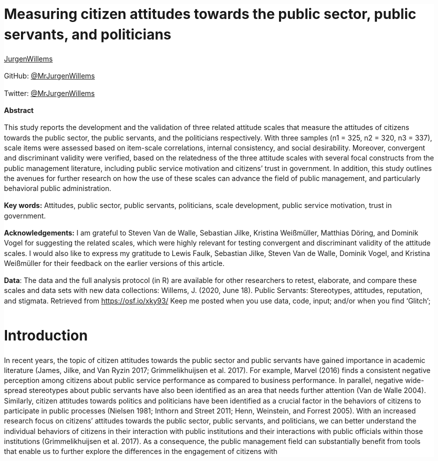 Measuring citizen attitudes towards the public sector, public servants, and politicians
=======================================================================================


[JurgenWillems](https://www.researchgate.net/profile/Jurgen_Willems "ResearchGate: Jurgen Willems")

GitHub:
[@MrJurgenWillems](https://github.com/MrJurgenWillems "GitHub: Jurgen Willems")

Twitter:
[@MrJurgenWillems](https://twitter.com/MrJurgenWillems "Twitter: Jurgen Willems")

**Abstract**

This study reports the development and the validation of three related
attitude scales that measure the attitudes of citizens towards the
public sector, the public servants, and the politicians respectively.
With three samples (n1 = 325, n2 = 320, n3 = 337), scale items were
assessed based on item-scale correlations, internal consistency, and
social desirability. Moreover, convergent and discriminant validity were
verified, based on the relatedness of the three attitude scales with
several focal constructs from the public management literature,
including public service motivation and citizens’ trust in government.
In addition, this study outlines the avenues for further research on how
the use of these scales can advance the field of public management, and
particularly behavioral public administration.

**Key words:** Attitudes, public sector, public servants, politicians,
scale development, public service motivation, trust in government.

**Acknowledgements:** I am grateful to Steven Van de Walle, Sebastian
Jilke, Kristina Weißmüller, Matthias Döring, and Dominik Vogel for
suggesting the related scales, which were highly relevant for testing
convergent and discriminant validity of the attitude scales. I would
also like to express my gratitude to Lewis Faulk, Sebastian Jilke,
Steven Van de Walle, Dominik Vogel, and Kristina Weißmüller for their
feedback on the earlier versions of this article.

**Data**: The data and the full analysis protocol (in R) are available
for other researchers to retest, elaborate, and compare these scales and
data sets with new data collections: Willems, J. (2020, June 18). Public
Servants: Stereotypes, attitudes, reputation, and stigmata. Retrieved
from
<a href="https://osf.io/xky93/" class="uri">https://osf.io/xky93/</a>
Keep me posted when you use data, code, input; and/or when you find
‘Glitch’;

Introduction
============

In recent years, the topic of citizen attitudes towards the public
sector and public servants have gained importance in academic literature
(James, Jilke, and Van Ryzin 2017; Grimmelikhuijsen et al. 2017). For
example, Marvel (2016) finds a consistent negative perception among
citizens about public service performance as compared to business
performance. In parallel, negative wide-spread stereotypes about public
servants have also been identified as an area that needs further
attention (Van de Walle 2004). Similarly, citizen attitudes towards
politics and politicians have been identified as a crucial factor in the
behaviors of citizens to participate in public processes (Nielsen 1981;
Inthorn and Street 2011; Henn, Weinstein, and Forrest 2005). With an
increased research focus on citizens’ attitudes towards the public
sector, public servants, and politicians, we can better understand the
individual behaviors of citizens in their interaction with public
institutions and their interactions with public officials within those
institutions (Grimmelikhuijsen et al. 2017). As a consequence, the
public management field can substantially benefit from tools that enable
us to further explore the differences in the engagement of citizens with